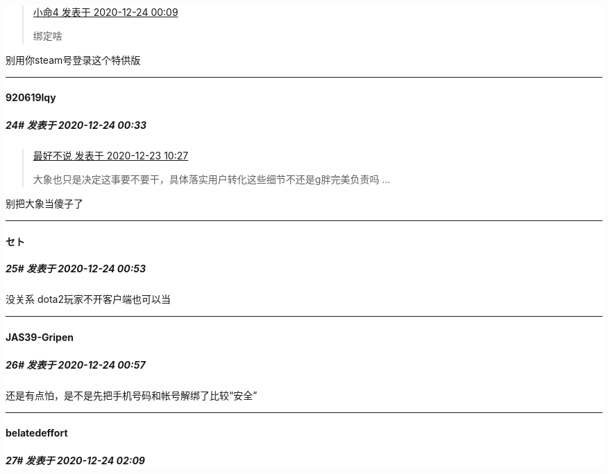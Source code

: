 <blockquote><a href="httphttps://bbs.saraba1st.com/2b/forum.php?mod=redirect&amp;goto=findpost&amp;pid=49824461&amp;ptid=1979253" target="_blank">小命4 发表于 2020-12-24 00:09</a>

绑定啥</blockquote>
别用你steam号登录这个特供版







*****

####  920619lqy  
##### 24#       发表于 2020-12-24 00:33



<blockquote><a href="httphttps://bbs.saraba1st.com/2b/forum.php?mod=redirect&amp;goto=findpost&amp;pid=49824573&amp;ptid=1979253" target="_blank">最好不说 发表于 2020-12-23 10:27</a>

大象也只是决定这事要不要干，具体落实用户转化这些细节不还是g胖完美负责吗 ...</blockquote>
别把大象当傻子了







*****

####  セト  
##### 25#       发表于 2020-12-24 00:53




没关系 dota2玩家不开客户端也可以当







*****

####  JAS39-Gripen  
##### 26#       发表于 2020-12-24 00:57




还是有点怕，是不是先把手机号码和帐号解绑了比较“安全”







*****

####  belatedeffort  
##### 27#       发表于 2020-12-24 02:09

